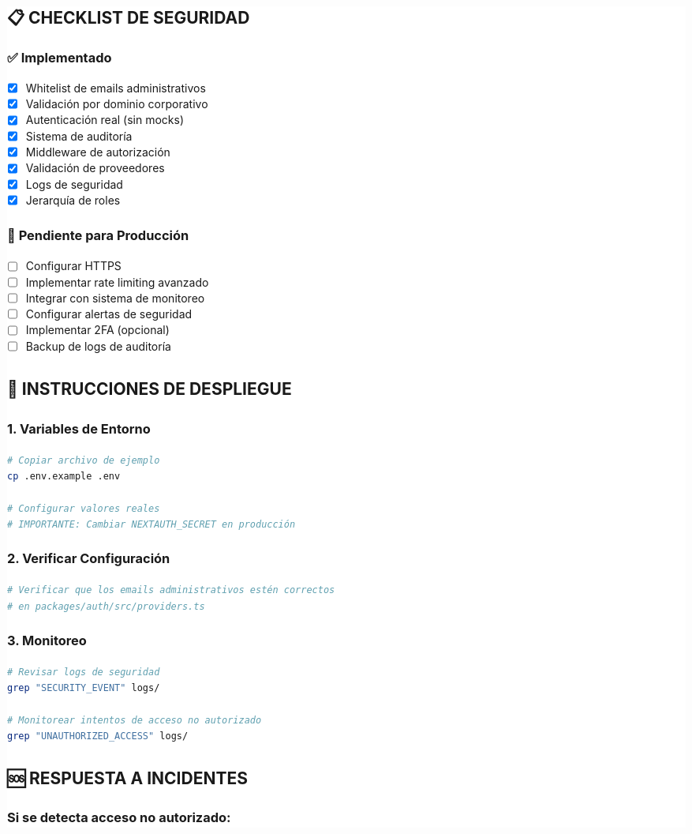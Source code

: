 ## 📋 CHECKLIST DE SEGURIDAD

### ✅ **Implementado**
- [x] Whitelist de emails administrativos
- [x] Validación por dominio corporativo
- [x] Autenticación real (sin mocks)
- [x] Sistema de auditoría
- [x] Middleware de autorización
- [x] Validación de proveedores
- [x] Logs de seguridad
- [x] Jerarquía de roles

### 🔄 **Pendiente para Producción**
- [ ] Configurar HTTPS
- [ ] Implementar rate limiting avanzado
- [ ] Integrar con sistema de monitoreo
- [ ] Configurar alertas de seguridad
- [ ] Implementar 2FA (opcional)
- [ ] Backup de logs de auditoría

## 🚀 INSTRUCCIONES DE DESPLIEGUE

### **1. Variables de Entorno**
```bash
# Copiar archivo de ejemplo
cp .env.example .env

# Configurar valores reales
# IMPORTANTE: Cambiar NEXTAUTH_SECRET en producción
```

### **2. Verificar Configuración**
```bash
# Verificar que los emails administrativos estén correctos
# en packages/auth/src/providers.ts
```

### **3. Monitoreo**
```bash
# Revisar logs de seguridad
grep "SECURITY_EVENT" logs/

# Monitorear intentos de acceso no autorizado
grep "UNAUTHORIZED_ACCESS" logs/
```

## 🆘 RESPUESTA A INCIDENTES

### **Si se detecta acceso no autorizado:**
